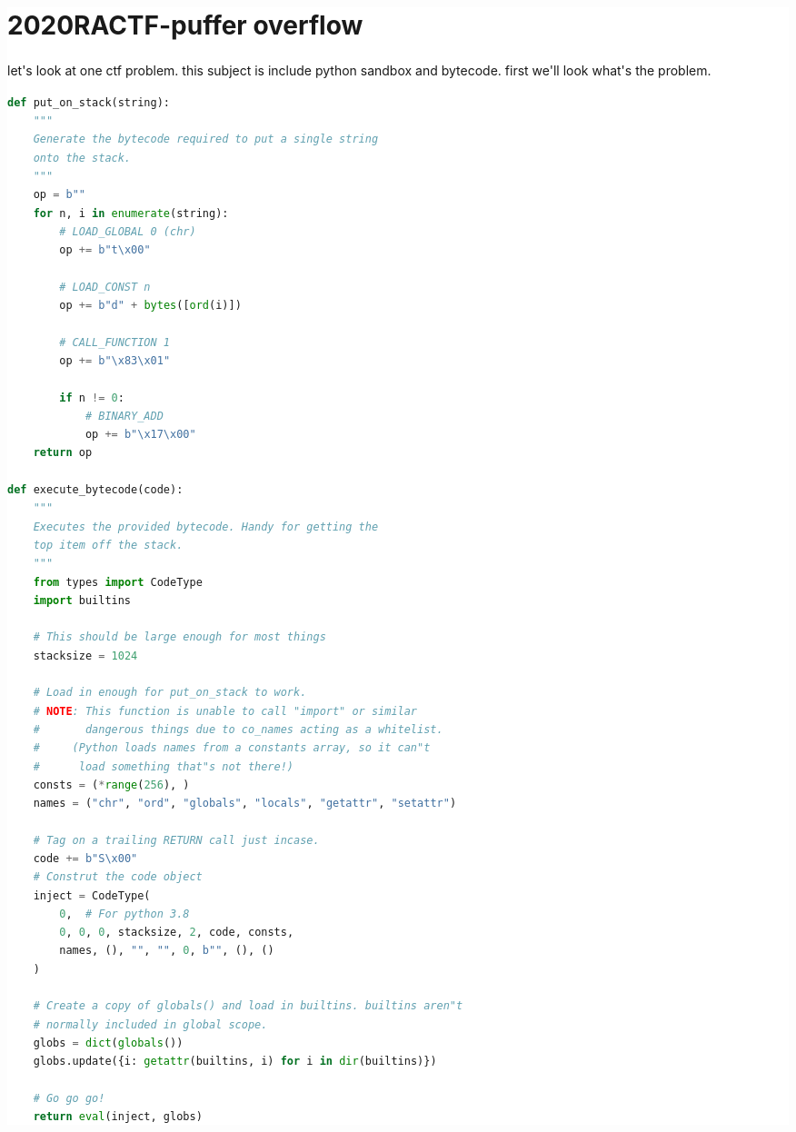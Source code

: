 # 2020RACTF-puffer overflow

let's look at one ctf problem. this subject is include python sandbox and bytecode. first we'll look what's the problem.

````python
def put_on_stack(string):
    """
    Generate the bytecode required to put a single string
    onto the stack.
    """
    op = b""
    for n, i in enumerate(string):
        # LOAD_GLOBAL 0 (chr)
        op += b"t\x00"

        # LOAD_CONST n
        op += b"d" + bytes([ord(i)])

        # CALL_FUNCTION 1
        op += b"\x83\x01"

        if n != 0:
            # BINARY_ADD
            op += b"\x17\x00"
    return op

def execute_bytecode(code):
    """
    Executes the provided bytecode. Handy for getting the
    top item off the stack.
    """
    from types import CodeType
    import builtins

    # This should be large enough for most things
    stacksize = 1024

    # Load in enough for put_on_stack to work.
    # NOTE: This function is unable to call "import" or similar
    #       dangerous things due to co_names acting as a whitelist.
    #     (Python loads names from a constants array, so it can"t
    #      load something that"s not there!)
    consts = (*range(256), )
    names = ("chr", "ord", "globals", "locals", "getattr", "setattr")

    # Tag on a trailing RETURN call just incase.
    code += b"S\x00"
    # Construt the code object
    inject = CodeType(
        0,  # For python 3.8
        0, 0, 0, stacksize, 2, code, consts,
        names, (), "", "", 0, b"", (), ()
    )

    # Create a copy of globals() and load in builtins. builtins aren"t
    # normally included in global scope.
    globs = dict(globals())
    globs.update({i: getattr(builtins, i) for i in dir(builtins)})

    # Go go go!
    return eval(inject, globs)

````